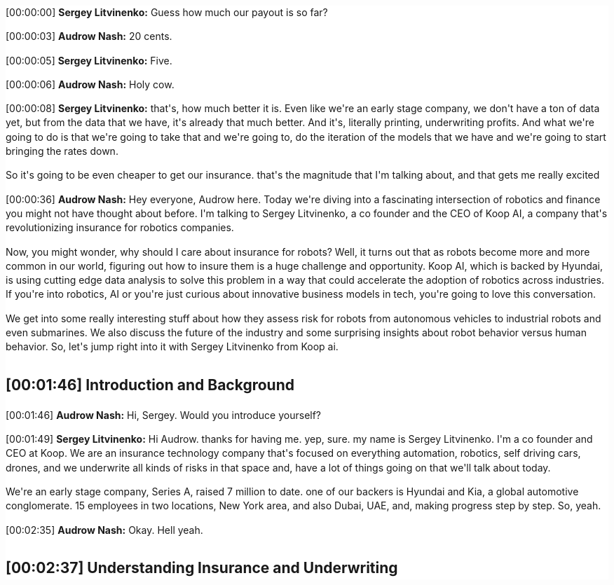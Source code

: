 [00:00:00] **Sergey Litvinenko:** Guess how much our payout is so far?

[00:00:03] **Audrow Nash:** 20 cents.

[00:00:05] **Sergey Litvinenko:** Five.

[00:00:06] **Audrow Nash:** Holy cow.

[00:00:08] **Sergey Litvinenko:** that's, how much better it is. Even like we're
an early stage company, we don't have a ton of data yet, but from the data that
we have, it's already that much better. And it's, literally printing,
underwriting profits. And what we're going to do is that we're going to take
that and we're going to, do the iteration of the models that we have and we're
going to start bringing the rates down.

So it's going to be even cheaper to get our insurance. that's the magnitude that
I'm talking about, and that gets me really excited

[00:00:36] **Audrow Nash:** Hey everyone, Audrow here. Today we're diving into a
fascinating intersection of robotics and finance you might not have thought
about before. I'm talking to Sergey Litvinenko, a co founder and the CEO of Koop
AI, a company that's revolutionizing insurance for robotics companies.

Now, you might wonder, why should I care about insurance for robots? Well, it
turns out that as robots become more and more common in our world, figuring out
how to insure them is a huge challenge and opportunity. Koop AI, which is backed
by Hyundai, is using cutting edge data analysis to solve this problem in a way
that could accelerate the adoption of robotics across industries. If you're into
robotics, AI or you're just curious about innovative business models in tech,
you're going to love this conversation.

We get into some really interesting stuff about how they assess risk for robots
from autonomous vehicles to industrial robots and even submarines. We also
discuss the future of the industry and some surprising insights about robot
behavior versus human behavior. So, let's jump right into it with Sergey
Litvinenko from Koop ai.

## [00:01:46] Introduction and Background

[00:01:46] **Audrow Nash:** Hi, Sergey. Would you introduce yourself?

[00:01:49] **Sergey Litvinenko:** Hi Audrow. thanks for having me. yep, sure. my
name is Sergey Litvinenko. I'm a co founder and CEO at Koop. We are an insurance
technology company that's focused on everything automation, robotics, self
driving cars, drones, and we underwrite all kinds of risks in that space and,
have a lot of things going on that we'll talk about today.

We're an early stage company, Series A, raised 7 million to date. one of our
backers is Hyundai and Kia, a global automotive conglomerate. 15 employees in
two locations, New York area, and also Dubai, UAE, and, making progress step by
step. So, yeah.

[00:02:35] **Audrow Nash:** Okay. Hell yeah.

## [00:02:37] Understanding Insurance and Underwriting
